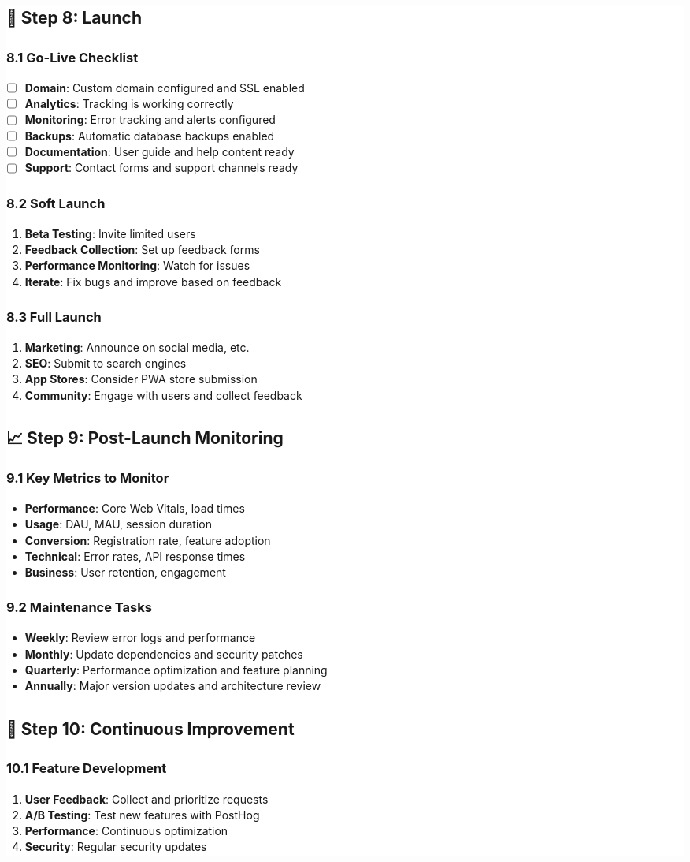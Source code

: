 ## 🚀 Step 8: Launch

### 8.1 Go-Live Checklist

- [ ] **Domain**: Custom domain configured and SSL enabled
- [ ] **Analytics**: Tracking is working correctly
- [ ] **Monitoring**: Error tracking and alerts configured
- [ ] **Backups**: Automatic database backups enabled
- [ ] **Documentation**: User guide and help content ready
- [ ] **Support**: Contact forms and support channels ready

### 8.2 Soft Launch

1. **Beta Testing**: Invite limited users
2. **Feedback Collection**: Set up feedback forms
3. **Performance Monitoring**: Watch for issues
4. **Iterate**: Fix bugs and improve based on feedback

### 8.3 Full Launch

1. **Marketing**: Announce on social media, etc.
2. **SEO**: Submit to search engines
3. **App Stores**: Consider PWA store submission
4. **Community**: Engage with users and collect feedback

## 📈 Step 9: Post-Launch Monitoring

### 9.1 Key Metrics to Monitor

- **Performance**: Core Web Vitals, load times
- **Usage**: DAU, MAU, session duration
- **Conversion**: Registration rate, feature adoption
- **Technical**: Error rates, API response times
- **Business**: User retention, engagement

### 9.2 Maintenance Tasks

- **Weekly**: Review error logs and performance
- **Monthly**: Update dependencies and security patches
- **Quarterly**: Performance optimization and feature planning
- **Annually**: Major version updates and architecture review

## 🔄 Step 10: Continuous Improvement

### 10.1 Feature Development

1. **User Feedback**: Collect and prioritize requests
2. **A/B Testing**: Test new features with PostHog
3. **Performance**: Continuous optimization
4. **Security**: Regular security updates
